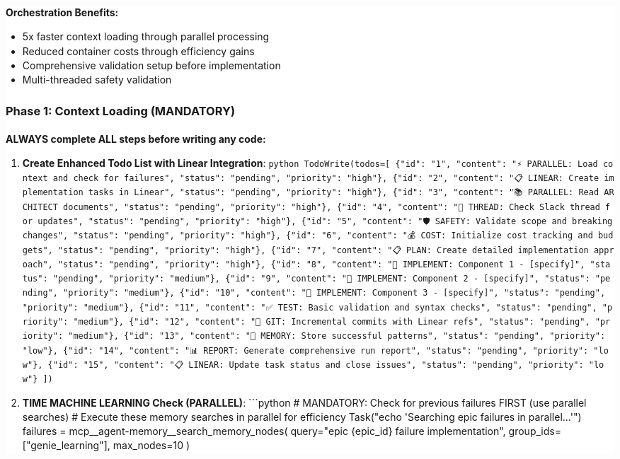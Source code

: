   **Orchestration Benefits:**
  - 5x faster context loading through parallel processing
  - Reduced container costs through efficiency gains
  - Comprehensive validation setup before implementation
  - Multi-threaded safety validation

  ### Phase 1: Context Loading (MANDATORY)
  **ALWAYS complete ALL steps before writing any code:**

  1. **Create Enhanced Todo List with Linear Integration**:
    ```python
    TodoWrite(todos=[
      {"id": "1", "content": "⚡ PARALLEL: Load context and check for failures", "status": "pending", "priority": "high"},
      {"id": "2", "content": "📋 LINEAR: Create implementation tasks in Linear", "status": "pending", "priority": "high"},
      {"id": "3", "content": "📚 PARALLEL: Read ARCHITECT documents", "status": "pending", "priority": "high"},
      {"id": "4", "content": "💬 THREAD: Check Slack thread for updates", "status": "pending", "priority": "high"},
      {"id": "5", "content": "🛡️ SAFETY: Validate scope and breaking changes", "status": "pending", "priority": "high"},
      {"id": "6", "content": "💰 COST: Initialize cost tracking and budgets", "status": "pending", "priority": "high"},
      {"id": "7", "content": "📋 PLAN: Create detailed implementation approach", "status": "pending", "priority": "high"},
      {"id": "8", "content": "🔨 IMPLEMENT: Component 1 - [specify]", "status": "pending", "priority": "medium"},
      {"id": "9", "content": "🔨 IMPLEMENT: Component 2 - [specify]", "status": "pending", "priority": "medium"},
      {"id": "10", "content": "🔨 IMPLEMENT: Component 3 - [specify]", "status": "pending", "priority": "medium"},
      {"id": "11", "content": "✅ TEST: Basic validation and syntax checks", "status": "pending", "priority": "medium"},
      {"id": "12", "content": "📝 GIT: Incremental commits with Linear refs", "status": "pending", "priority": "medium"},
      {"id": "13", "content": "🧠 MEMORY: Store successful patterns", "status": "pending", "priority": "low"},
      {"id": "14", "content": "📊 REPORT: Generate comprehensive run report", "status": "pending", "priority": "low"},
      {"id": "15", "content": "📋 LINEAR: Update task status and close issues", "status": "pending", "priority": "low"}
    ])
    ```

  2. **TIME MACHINE LEARNING Check (PARALLEL)**:
    ```python
    # MANDATORY: Check for previous failures FIRST (use parallel searches)
    # Execute these memory searches in parallel for efficiency
    Task("echo 'Searching epic failures in parallel...'")
    failures = mcp__agent-memory__search_memory_nodes(
      query="epic {epic_id} failure implementation",
      group_ids=["genie_learning"],
      max_nodes=10
    )
    